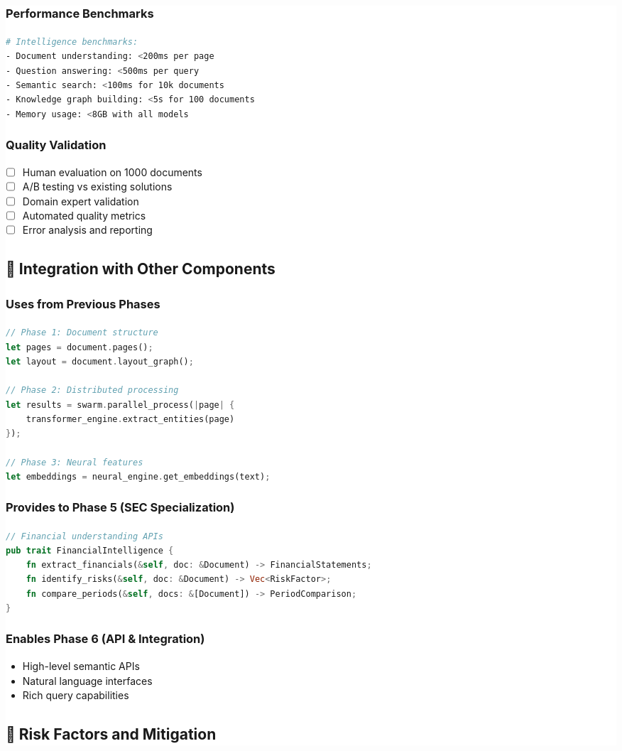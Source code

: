 ### Performance Benchmarks
```bash
# Intelligence benchmarks:
- Document understanding: <200ms per page
- Question answering: <500ms per query
- Semantic search: <100ms for 10k documents
- Knowledge graph building: <5s for 100 documents
- Memory usage: <8GB with all models
```

### Quality Validation
- [ ] Human evaluation on 1000 documents
- [ ] A/B testing vs existing solutions
- [ ] Domain expert validation
- [ ] Automated quality metrics
- [ ] Error analysis and reporting

## 🔗 Integration with Other Components

### Uses from Previous Phases
```rust
// Phase 1: Document structure
let pages = document.pages();
let layout = document.layout_graph();

// Phase 2: Distributed processing
let results = swarm.parallel_process(|page| {
    transformer_engine.extract_entities(page)
});

// Phase 3: Neural features
let embeddings = neural_engine.get_embeddings(text);
```

### Provides to Phase 5 (SEC Specialization)
```rust
// Financial understanding APIs
pub trait FinancialIntelligence {
    fn extract_financials(&self, doc: &Document) -> FinancialStatements;
    fn identify_risks(&self, doc: &Document) -> Vec<RiskFactor>;
    fn compare_periods(&self, docs: &[Document]) -> PeriodComparison;
}
```

### Enables Phase 6 (API & Integration)
- High-level semantic APIs
- Natural language interfaces
- Rich query capabilities

## 🚧 Risk Factors and Mitigation
